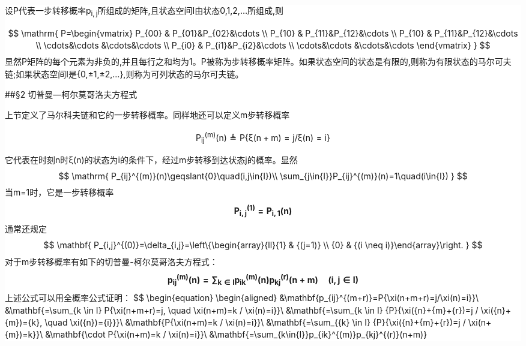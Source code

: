 设$\mathrm{P}​$代表一步转移概率$\mathrm{p_{i,j}}​$所组成的矩阵,且状态空间$\mathrm{I}​$由状态0,1,2,…所组成,则

$$
\mathrm{
    P=\begin{vmatrix}
P_{00} & P_{01}&P_{02}&\cdots \\
P_{10} & P_{11}&P_{12}&\cdots \\
P_{10} & P_{11}&P_{12}&\cdots \\
\cdots&\cdots &\cdots&\cdots \\
P_{i0} & P_{i1}&P_{i2}&\cdots \\
\cdots&\cdots &\cdots&\cdots 
\end{vmatrix}
}
$$
显然$\mathrm{P}​$矩阵的每个元素为非负的,并且每行之和均为1。$\mathrm{P}​$被称为步转移概率矩阵。如果状态空间的状态是有限的,则称为有限状态的马尔可夫链;如果状态空间$\mathrm{I}​$是{0,±1,±2,…},则称为可列状态的马尔可夫链。



##§2	切普曼—柯尔莫哥洛夫方程式

上节定义了马尔科夫链和它的一步转移概率。同样地还可以定义m步转移概率

$$\mathrm{P_{ij}^{(m)}(n)\triangleq{P\{\xi(n+m)=j/\xi(n)=i\}}}​$$

它代表在时刻n时$\mathrm{\xi(n)}​$的状态为i的条件下，经过m步转移到达状态j的概率。显然
$$
\mathrm{
    P_{ij}^{(m)}(n)\geqslant{0}\quad(i,j\in{I})\\
    \sum_{j\in{I}}P_{ij}^{(m)}(n)=1\quad(i\in{I})
}
$$
当m=1时，它是一步转移概率
$$
\mathbf{
    P_{i,j}^{(1)}=P_{i,1}(n)
}
$$
通常还规定
$$
\mathbf{
    P_{i,j}^{(0)}=\delta_{i,j}=\left\{\begin{array}{ll}{1} & {(j=1)} \\ {0} & {(i \neq i)}\end{array}\right.
}
$$
对于m步转移概率有如下的切普曼-柯尔莫哥洛夫方程式：
$$
\mathbf{
    p_{ij}^{(m)}(n)=\sum_{k \in I} p_{i k}^{(m)}(n) p_{kj}^{(r)}(n+m) \quad(i, j \in I)
    }
$$
上述公式可以用全概率公式证明：
$$
\begin{equation}
    \begin{aligned}
    &\mathbf{p_{ij}^{(m+r)}=P\{\xi(n+m+r)=j/\xi(n)=i\}}\\
    &\mathbf{=\sum_{k \in I} P\{\xi(n+m+r)=j, \quad \xi(n+m)=k / \xi(n)=i\}}\\
    &\mathbf{=\sum_{k \in I} {P}\{\xi({n}+{m}+{r})=j / \xi({n}+{m})={k}, \quad \xi({n})={i}\}}\\
    &\mathbf{P\{\xi(n+m)=k / \xi(n)=i\}}\\
    &\mathbf{=\sum_{{k} \in I} {P}\{\xi({n}+{m}+{r})=j / \xi(n+{m})=k\}}\\
    &\mathbf{\cdot P\{\xi(n+m)=k / \xi(n)=i\}}\\
    &\mathbf{=\sum_{k\in{I}}p_{ik}^{(m)}p_{kj}^{(r)}(n+m)}
    